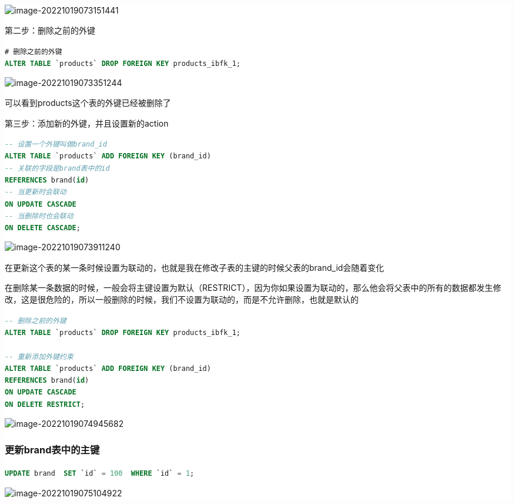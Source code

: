 ![image-20221019073151441](D:\studyMaterial\node\笔记\13、MySQL多表操作\image-20221019073151441.png)



第二步：删除之前的外键

```sql
# 删除之前的外键
ALTER TABLE `products` DROP FOREIGN KEY products_ibfk_1;
```

![image-20221019073351244](D:\studyMaterial\node\笔记\13、MySQL多表操作\image-20221019073351244.png)

可以看到products这个表的外键已经被删除了



第三步：添加新的外键，并且设置新的action

```sql
-- 设置一个外键叫做brand_id
ALTER TABLE `products` ADD FOREIGN KEY (brand_id)
-- 关联的字段是brand表中的id
REFERENCES brand(id)
-- 当更新时会联动
ON UPDATE CASCADE
-- 当删除时也会联动
ON DELETE CASCADE;
```

![image-20221019073911240](D:\studyMaterial\node\笔记\13、MySQL多表操作\image-20221019073911240.png)

在更新这个表的某一条时候设置为联动的，也就是我在修改子表的主键的时候父表的brand_id会随着变化

在删除某一条数据的时候，一般会将主键设置为默认（RESTRICT），因为你如果设置为联动的，那么他会将父表中的所有的数据都发生修改，这是很危险的，所以一般删除的时候，我们不设置为联动的，而是不允许删除，也就是默认的

```sql
-- 删除之前的外键
ALTER TABLE `products` DROP FOREIGN KEY products_ibfk_1;

-- 重新添加外键约束
ALTER TABLE `products` ADD FOREIGN KEY (brand_id)
REFERENCES brand(id)
ON UPDATE CASCADE
ON DELETE RESTRICT;
```

![image-20221019074945682](D:\studyMaterial\node\笔记\13、MySQL多表操作\image-20221019074945682.png)



### 更新brand表中的主键

```sql
UPDATE brand  SET `id` = 100  WHERE `id` = 1;
```

![image-20221019075104922](D:\studyMaterial\node\笔记\13、MySQL多表操作\image-20221019075104922.png)
